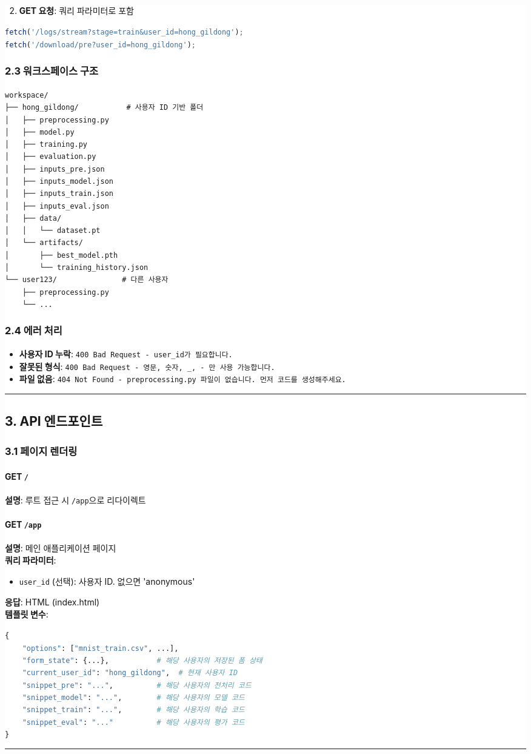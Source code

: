 2. **GET 요청**: 쿼리 파라미터로 포함
```javascript
fetch('/logs/stream?stage=train&user_id=hong_gildong');
fetch('/download/pre?user_id=hong_gildong');
```

### 2.3 워크스페이스 구조
```
workspace/
├── hong_gildong/           # 사용자 ID 기반 폴더
│   ├── preprocessing.py
│   ├── model.py
│   ├── training.py
│   ├── evaluation.py
│   ├── inputs_pre.json
│   ├── inputs_model.json
│   ├── inputs_train.json
│   ├── inputs_eval.json
│   ├── data/
│   │   └── dataset.pt
│   └── artifacts/
│       ├── best_model.pth
│       └── training_history.json
└── user123/               # 다른 사용자
    ├── preprocessing.py
    └── ...
```

### 2.4 에러 처리
- **사용자 ID 누락**: `400 Bad Request - user_id가 필요합니다.`
- **잘못된 형식**: `400 Bad Request - 영문, 숫자, _, - 만 사용 가능합니다.`
- **파일 없음**: `404 Not Found - preprocessing.py 파일이 없습니다. 먼저 코드를 생성해주세요.`

---

## 3. API 엔드포인트

### 3.1 페이지 렌더링

#### GET `/`
**설명**: 루트 접근 시 `/app`으로 리다이렉트

#### GET `/app`
**설명**: 메인 애플리케이션 페이지  
**쿼리 파라미터**:
- `user_id` (선택): 사용자 ID. 없으면 'anonymous'

**응답**: HTML (index.html)  
**템플릿 변수**:
```python
{
    "options": ["mnist_train.csv", ...],
    "form_state": {...},           # 해당 사용자의 저장된 폼 상태
    "current_user_id": "hong_gildong",  # 현재 사용자 ID
    "snippet_pre": "...",          # 해당 사용자의 전처리 코드
    "snippet_model": "...",        # 해당 사용자의 모델 코드
    "snippet_train": "...",        # 해당 사용자의 학습 코드
    "snippet_eval": "..."          # 해당 사용자의 평가 코드
}
```

---